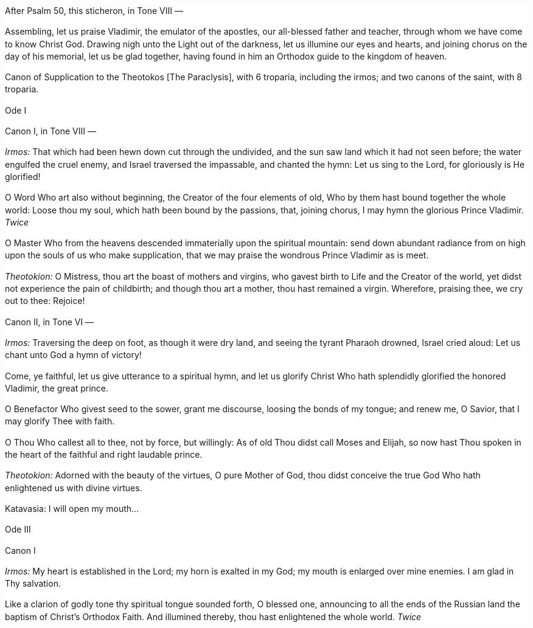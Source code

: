 After Psalm 50, this sticheron, in Tone VIII —

Assembling, let us praise Vladimir, the emulator of the apostles, our all-blessed father and teacher, through whom we have come to know Christ God. Drawing nigh unto the Light out of the darkness, let us illumine our eyes and hearts, and joining chorus on the day of his memorial, let us be glad together, having found in him an Orthodox guide to the kingdom of heaven.

Canon of Supplication to the Theotokos \[The Paraclysis\], with 6 troparia, including the irmos; and two canons of the saint, with 8 troparia.

Ode I

Canon I, in Tone VIII —

*Irmos:* That which had been hewn down cut through the undivided, and the sun saw land which it had not seen before; the water engulfed the cruel enemy, and Israel traversed the impassable, and chanted the hymn: Let us sing to the Lord, for gloriously is He glorified!

O Word Who art also without beginning, the Creator of the four elements of old, Who by them hast bound together the whole world: Loose thou my soul, which hath been bound by the passions, that, joining chorus, I may hymn the glorious Prince Vladimir. *Twice*

O Master Who from the heavens descended immaterially upon the spiritual mountain: send down abundant radiance from on high upon the souls of us who make supplication, that we may praise the wondrous Prince Vladimir as is meet.

*Theotokion:* O Mistress, thou art the boast of mothers and virgins, who gavest birth to Life and the Creator of the world, yet didst not experience the pain of childbirth; and though thou art a mother, thou hast remained a virgin. Wherefore, praising thee, we cry out to thee: Rejoice!

Canon II, in Tone VI —

*Irmos:* Traversing the deep on foot, as though it were dry land, and seeing the tyrant Pharaoh drowned, Israel cried aloud: Let us chant unto God a hymn of victory!

Come, ye faithful, let us give utterance to a spiritual hymn, and let us glorify Christ Who hath splendidly glorified the honored Vladimir, the great prince.

O Benefactor Who givest seed to the sower, grant me discourse, loosing the bonds of my tongue; and renew me, O Savior, that I may glorify Thee with faith.

O Thou Who callest all to thee, not by force, but willingly: As of old Thou didst call Moses and Elijah, so now hast Thou spoken in the heart of the faithful and right laudable prince.

*Theotokion:* Adorned with the beauty of the virtues, O pure Mother of God, thou didst conceive the true God Who hath enlightened us with divine virtues.

Katavasia: I will open my mouth…

Ode III

Canon I

*Irmos:* My heart is established in the Lord; my horn is exalted in my God; my mouth is enlarged over mine enemies. I am glad in Thy salvation.

Like a clarion of godly tone thy spiritual tongue sounded forth, O blessed one, announcing to all the ends of the Russian land the baptism of Christ’s Orthodox Faith. And illumined thereby, thou hast enlightened the whole world. *Twice*
